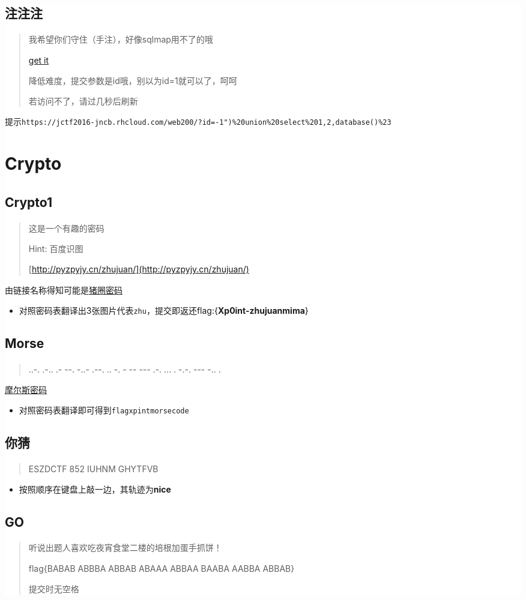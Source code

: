 ## 注注注

> 我希望你们守住（手注），好像sqlmap用不了的哦
>
> [get it](https://jctf2016-jncb.rhcloud.com/web200/)
>
> 降低难度，提交参数是id哦，别以为id=1就可以了，呵呵
>
> 若访问不了，请过几秒后刷新

提示`https://jctf2016-jncb.rhcloud.com/web200/?id=-1")%20union%20select%201,2,database()%23`



# Crypto

## Crypto1

> 这是一个有趣的密码
>
> Hint: 百度识图
>
> [http://pyzpyjy.cn/zhujuan/](http://pyzpyjy.cn/zhujuan/)

由链接名称得知可能是[猪圈密码](http://baike.baidu.com/link?url=nDBZkL3_IMy-dCi0Nbz6JNFYhwsh8wmirPAL5PbXM440uoyHEUVy2MHpCA_C44SkQgdJzcsSzNGb2E42NS1vHK)

- 对照密码表翻译出3张图片代表`zhu`，提交即返还flag:{**Xp0int-zhujuanmima**}

## Morse

> ..-. .-.. .- --.  -..- .--.  .. -. -  -- --- .-. ... .  -.-. --- -.. .  

[摩尔斯密码](http://baike.baidu.com/link?url=2_NqetlIpn73nuMbjvfcv_GqHCVNVOWEsyRE_LYhCAQqLAwo29HVdiEhqnF_KvhnMoXpV1eR82LeXRHMn58AvVP1j00F4FcoKQ2n2-5PGuNOCCAJ6nEFmMwQe-fL7ZmmT9SAQl_ylWAi5rfU_i5LeJc5DRpTiFuit-yXrhMLVA73foDXxUK4RrGDwnJjMeD_fYhXdZNPotNCbsOUqNcOeO1PNyxGDGWFQRvZDG2Q3wa)

- 对照密码表翻译即可得到`flagxpintmorsecode`

## 你猜

> ESZDCTF 852 IUHNM GHYTFVB

- 按照顺序在键盘上敲一边，其轨迹为**nice**

## GO

> 听说出题人喜欢吃夜宵食堂二楼的培根加蛋手抓饼！
>
> flag{BABAB ABBBA ABBAB ABAAA ABBAA BAABA AABBA ABBAB}
>
> 提交时无空格
